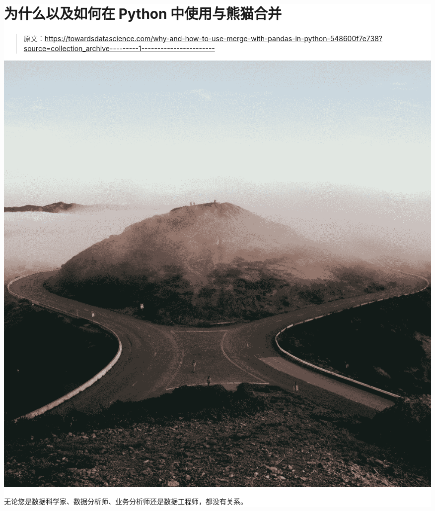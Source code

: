 # 为什么以及如何在 Python 中使用与熊猫合并

> 原文：<https://towardsdatascience.com/why-and-how-to-use-merge-with-pandas-in-python-548600f7e738?source=collection_archive---------1----------------------->

![](img/0f49d9bfc30ea2d2db63c3f182ac90a9.png)

无论您是数据科学家、数据分析师、业务分析师还是数据工程师，都没有关系。
